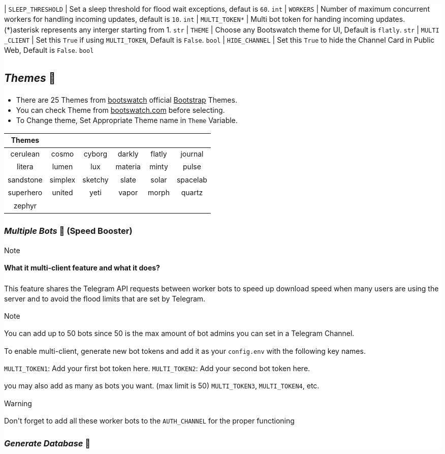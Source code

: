 | `SLEEP_THRESHOLD` | Set a sleep threshold for flood wait exceptions, defaut is `60`. `int`
| `WORKERS` | Number of maximum concurrent workers for handling incoming updates, default is `10`. `int`
| `MULTI_TOKEN*` | Multi bot token for handing incoming updates. (*)asterisk represents any interger starting from 1. `str`
| `THEME` | Choose any Bootswatch theme for UI, Default is `flatly`. `str`
| `MULTI_CLIENT` | Set this `True` if using `MULTI_TOKEN`, Default is `False`. `bool`
| `HIDE_CHANNEL` | Set this `True` to hide the Channel Card in Public Web, Default is `False`. `bool`

## ***Themes*** 🎨

* There are 25 Themes from [bootswatch](https://github.com/thomaspark/bootswatch) official [Bootstrap](https://getbootstrap.com) Themes.
* You can check Theme from [bootswatch.com](https://bootswatch.com) before selecting.
* To Change theme, Set Appropriate Theme name in `Theme` Variable.

| **Themes**|         |         |         |        |          |
|:---------:|:-------:|:-------:|:-------:|:------:|:--------:|
| cerulean  | cosmo   | cyborg  | darkly  | flatly | journal  |
| litera    | lumen   | lux     | materia | minty  | pulse    |
| sandstone | simplex | sketchy | slate   | solar  | spacelab |
| superhero | united  | yeti    | vapor   | morph  | quartz   |    
| zephyr    |

### ***Multiple Bots*** 🚀 (Speed Booster)

> [!NOTE]
> **What it multi-client feature and what it does?** <br><br>
> This feature shares the Telegram API requests between worker bots to speed up download speed when many users are using the server and to avoid the flood limits that are set by Telegram. <br>

> [!NOTE]
> You can add up to 50 bots since 50 is the max amount of bot admins you can set in a Telegram Channel.

To enable multi-client, generate new bot tokens and add it as your `config.env` with the following key names. 

`MULTI_TOKEN1`: Add your first bot token here.
`MULTI_TOKEN2`: Add your second bot token here.

you may also add as many as bots you want. (max limit is 50)
`MULTI_TOKEN3`, `MULTI_TOKEN4`, etc.

> [!WARNING]
> Don't forget to add all these worker bots to the `AUTH_CHANNEL` for the proper functioning


### ***Generate Database*** 💾


[//]: # (<div style="overflow-x: auto; white-space: nowrap;">)
[//]: # (  <img src="https://graph.org/file/67c1500ecd0b9eb3a5700.png" style="width: 400px; display: inline-block; margin-right: 10px;" />)
[//]: # (  <img src="https://graph.org/file/be9d123ccc341d43431ef.png" style="width: 400px; display: inline-block; margin-right: 10px;" />)
[//]: # (  <img src="https://graph.org/file/29fd699758d8ce2da9aff.png" style="width: 400px; display: inline-block; margin-right: 10px;" />)
[//]: # (  <img src="https://graph.org/file/5ace6162fd95c1f9432fa.png" style="width: 400px; display: inline-block; margin-right: 10px;" />)
[//]: # (</div>)
